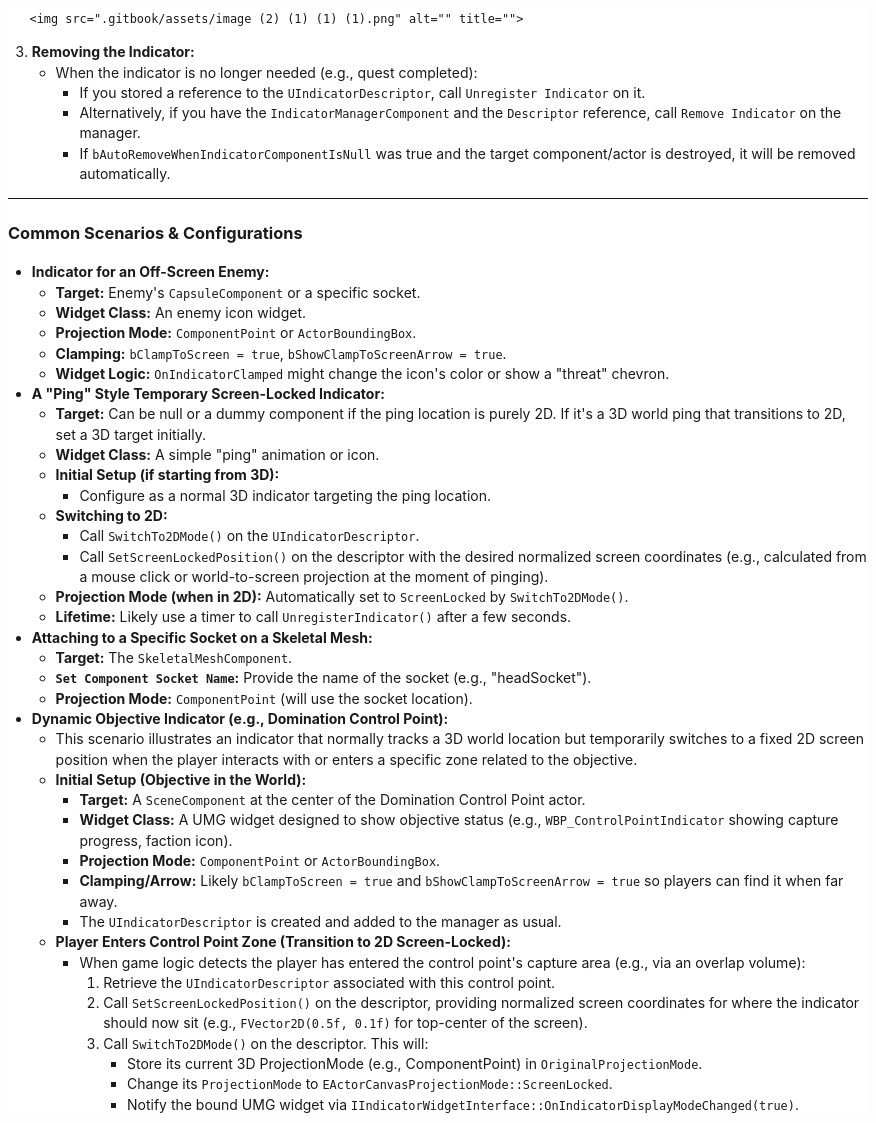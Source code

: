        <img src=".gitbook/assets/image (2) (1) (1) (1).png" alt="" title="">
3. **Removing the Indicator:**
   * When the indicator is no longer needed (e.g., quest completed):
     * If you stored a reference to the `UIndicatorDescriptor`, call `Unregister Indicator` on it.
     * Alternatively, if you have the `IndicatorManagerComponent` and the `Descriptor` reference, call `Remove Indicator` on the manager.
     * If `bAutoRemoveWhenIndicatorComponentIsNull` was true and the target component/actor is destroyed, it will be removed automatically.

***

### **Common Scenarios & Configurations**

* **Indicator for an Off-Screen Enemy:**
  * **Target:** Enemy's `CapsuleComponent` or a specific socket.
  * **Widget Class:** An enemy icon widget.
  * **Projection Mode:** `ComponentPoint` or `ActorBoundingBox`.
  * **Clamping:** `bClampToScreen = true`, `bShowClampToScreenArrow = true`.
  * **Widget Logic:** `OnIndicatorClamped` might change the icon's color or show a "threat" chevron.
* **A "Ping" Style Temporary Screen-Locked Indicator:**
  * **Target:** Can be null or a dummy component if the ping location is purely 2D. If it's a 3D world ping that transitions to 2D, set a 3D target initially.
  * **Widget Class:** A simple "ping" animation or icon.
  * **Initial Setup (if starting from 3D):**
    * Configure as a normal 3D indicator targeting the ping location.
  * **Switching to 2D:**
    * Call `SwitchTo2DMode()` on the `UIndicatorDescriptor`.
    * Call `SetScreenLockedPosition()` on the descriptor with the desired normalized screen coordinates (e.g., calculated from a mouse click or world-to-screen projection at the moment of pinging).
  * **Projection Mode (when in 2D):** Automatically set to `ScreenLocked` by `SwitchTo2DMode()`.
  * **Lifetime:** Likely use a timer to call `UnregisterIndicator()` after a few seconds.
* **Attaching to a Specific Socket on a Skeletal Mesh:**
  * **Target:** The `SkeletalMeshComponent`.
  * **`Set Component Socket Name`:** Provide the name of the socket (e.g., "headSocket").
  * **Projection Mode:** `ComponentPoint` (will use the socket location).
* **Dynamic Objective Indicator (e.g., Domination Control Point):**
  * This scenario illustrates an indicator that normally tracks a 3D world location but temporarily switches to a fixed 2D screen position when the player interacts with or enters a specific zone related to the objective.
  * **Initial Setup (Objective in the World):**
    * **Target:** A `SceneComponent` at the center of the Domination Control Point actor.
    * **Widget Class:** A UMG widget designed to show objective status (e.g., `WBP_ControlPointIndicator` showing capture progress, faction icon).
    * **Projection Mode:** `ComponentPoint` or `ActorBoundingBox`.
    * **Clamping/Arrow:** Likely `bClampToScreen = true` and `bShowClampToScreenArrow = true` so players can find it when far away.
    * The `UIndicatorDescriptor` is created and added to the manager as usual.
  * **Player Enters Control Point Zone (Transition to 2D Screen-Locked):**
    * When game logic detects the player has entered the control point's capture area (e.g., via an overlap volume):
      1. Retrieve the `UIndicatorDescriptor` associated with this control point.
      2. Call `SetScreenLockedPosition()` on the descriptor, providing normalized screen coordinates for where the indicator should now sit (e.g., `FVector2D(0.5f, 0.1f)` for top-center of the screen).
      3. Call `SwitchTo2DMode()` on the descriptor. This will:
         * Store its current 3D ProjectionMode (e.g., ComponentPoint) in `OriginalProjectionMode`.
         * Change its `ProjectionMode` to `EActorCanvasProjectionMode::ScreenLocked`.
         * Notify the bound UMG widget via `IIndicatorWidgetInterface::OnIndicatorDisplayModeChanged(true)`.